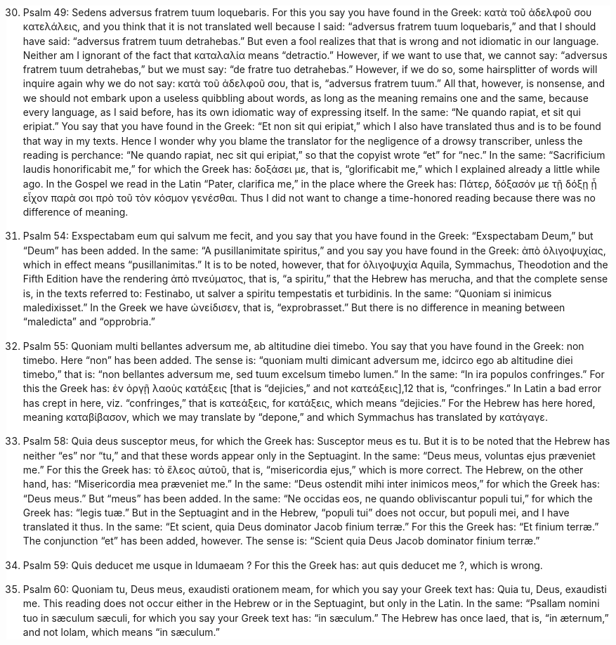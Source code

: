 30.  Psalm 49:  Sedens adversus fratrem tuum loquebaris. For this you say you have found in the Greek:  κατὰ τοῦ ἀδελφοῦ σου κατελάλεις, and you think that it is not translated well because I said:  “adversus fratrem tuum loquebaris,” and that I should have said:  “adversus fratrem tuum detrahebas.”  But even a fool realizes that that is wrong and not idiomatic in our language.  Neither am I ignorant of the fact that καταλαλία means “detractio.”  However, if we want to use that, we cannot say:  “adversus fratrem tuum detrahebas,” but we must say:  “de fratre tuo detrahebas.”  However, if we do so, some hairsplitter of words will inquire again why we do not say:  κατὰ τοῦ ἀδελφοῦ σου, that is, “adversus fratrem tuum.”  All that, however, is nonsense, and we should not embark upon a useless quibbling about words, as long as the meaning remains one and the same, because every language, as I said before, has its own idiomatic way of expressing itself.  In the same:  “Ne quando rapiat, et sit qui eripiat.” You say that you have found in the Greek:  “Et non sit qui eripiat,” which I also have translated thus and is to be found that way in my texts.  Hence I wonder why you blame the translator for the negligence of a drowsy transcriber, unless the reading is perchance:  “Ne quando rapiat, nec sit qui eripiat,” so that the copyist wrote “et” for “nec.”  In the same:  “Sacrificium laudis honorificabit me,” for which the Greek has:  δοξάσει με, that is, “glorificabit me,” which I explained already a little while ago.  In the Gospel we read in the Latin “Pater, clarifica me,” in the place where the Greek has:  Πάτερ, δόξασόν με τῇ δόξῃ ᾗ εἶχον παρὰ σοι πρὸ τοῦ τὸν κόσμον γενέσθαι.  Thus I did not want to change a time-honored reading because there was no difference of meaning.

31.  Psalm 54:  Exspectabam eum qui salvum me fecit, and you say that you have found in the Greek:  “Exspectabam Deum,” but “Deum” has been added.  In the same:  “A pusillanimitate spiritus,” and you say you have found in the Greek:  ἀπὸ ὀλιγοψυχίας, which in effect means “pusillanimitas.”  It is to be noted, however, that for ὀλιγοψυχία Aquila, Symmachus, Theodotion and the Fifth Edition have the rendering ἀπὸ πνεύματος, that is, “a spiritu,” that the Hebrew has merucha, and that the complete sense is, in the texts referred to:  Festinabo, ut salver a spiritu tempestatis et turbidinis.  In the same:  “Quoniam si inimicus maledixisset.”  In the Greek we have ὠνείδισεν, that is, “exprobrasset.”  But there is no difference in meaning between “maledicta” and “opprobria.”

32.  Psalm 55:  Quoniam multi bellantes adversum me, ab altitudine diei timebo.  You say that you have found in the Greek:  non timebo.  Here “non” has been added.  The sense is:  “quoniam multi dimicant adversum me, idcirco ego ab altitudine diei timebo,” that is:  “non bellantes adversum me, sed tuum excelsum timebo lumen.”  In the same:  “In ira populos confringes.”  For this the Greek has:  ἐν ὀργῇ λαοὺς κατάξεις [that is “dejicies,” and not κατεάξεις],12 that is, “confringes.”  In Latin a bad error has crept in here, viz. “confringes,” that is κατεάξεις, for κατάξεις, which means “dejicies.”  For the Hebrew has here hored, meaning καταβίβασον, which we may translate by “depone,” and which Symmachus has translated by κατάγαγε.

33.  Psalm 58:  Quia deus susceptor meus, for which the Greek has:  Susceptor meus es tu.  But it is to be noted that the Hebrew has neither “es” nor “tu,” and that these words appear only in the Septuagint.  In the same:  “Deus meus, voluntas ejus præveniet me.”  For this the Greek has:  τὸ ἔλεος αὐτοῦ, that is, “misericordia ejus,” which is more correct.  The Hebrew, on the other hand, has:  “Misericordia mea præveniet me.”  In the same:  “Deus ostendit mihi inter inimicos meos,” for which the Greek has:  “Deus meus.”  But “meus” has been added.  In the same:  “Ne occidas eos, ne quando obliviscantur populi tui,” for which the Greek has:  “legis tuæ.”  But in the Septuagint and in the Hebrew, “populi tui” does not occur, but populi mei, and I have translated it thus.  In the same:  “Et scient, quia Deus dominator Jacob finium terræ.”  For this the Greek has:  “Et finium terræ.”  The conjunction “et” has been added, however.  The sense is:  “Scient quia Deus Jacob dominator finium terræ.”

34.  Psalm 59:  Quis deducet me usque in Idumaeam ?  For this the Greek has:  aut quis deducet me ?, which is wrong.

35.  Psalm 60: Quoniam tu, Deus meus, exaudisti orationem meam, for which you say your Greek text has:  Quia tu, Deus, exaudisti me.  This reading does not occur either in the Hebrew or in the Septuagint, but only in the Latin.  In the same:  “Psallam nomini tuo in sæculum sæculi, for which you say your Greek text has:  “in sæculum.”  The Hebrew has once laed, that is, “in æternum,” and not lolam, which means “in sæculum.”
